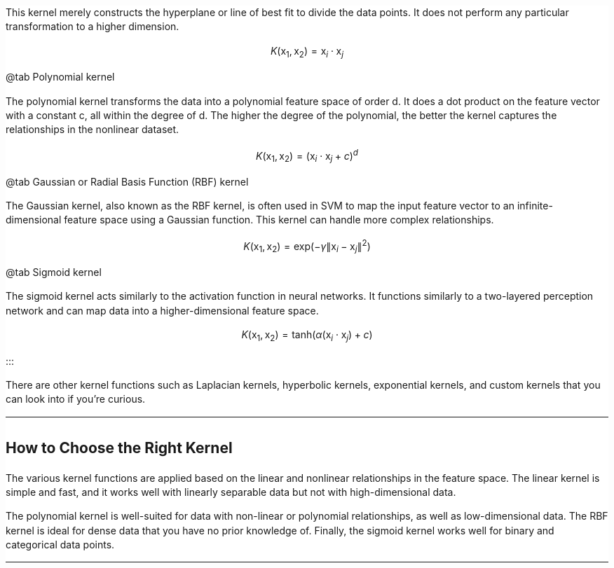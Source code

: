 This kernel merely constructs the hyperplane or line of best fit to divide the data points. It does not perform any particular transformation to a higher dimension.

$$
K\left(\mathrm{x}_{1},\mathrm{x}_{2}\right)=\mathrm{x}_{i}\cdot\mathrm{x}_{j}
$$

@tab Polynomial kernel

The polynomial kernel transforms the data into a polynomial feature space of order d. It does a dot product on the feature vector with a constant c, all within the degree of d. The higher the degree of the polynomial, the better the kernel captures the relationships in the nonlinear dataset.

$$
K\left(\mathrm{x}_{1},\mathrm{x}_{2}\right)=\left(\mathrm{x}_{i}\cdot\mathrm{x}_{j}+c\right)^{d}
$$

@tab Gaussian or Radial Basis Function (RBF) kernel

The Gaussian kernel, also known as the RBF kernel, is often used in SVM to map the input feature vector to an infinite-dimensional feature space using a Gaussian function. This kernel can handle more complex relationships.

$$
K\left(\mathrm{x}_{1},\mathrm{x}_{2}\right)=\text{exp}⁡\left(−\gamma\|\mathrm{x}_{i}-\mathrm{x}_{j}\|^{2}\right)
$$



@tab Sigmoid kernel

The sigmoid kernel acts similarly to the activation function in neural networks. It functions similarly to a two-layered perception network and can map data into a higher-dimensional feature space.

$$
K\left(\mathrm{x}_{1},\mathrm{x}_{2}\right)=\text{tanh⁡}\left(\alpha\left(\mathrm{x}_{i}\cdot\mathrm{x}_{j}\right)+c\right)
$$



:::

There are other kernel functions such as Laplacian kernels, hyperbolic kernels, exponential kernels, and custom kernels that you can look into if you’re curious.

---

## How to Choose the Right Kernel

The various kernel functions are applied based on the linear and nonlinear relationships in the feature space. The linear kernel is simple and fast, and it works well with linearly separable data but not with high-dimensional data.

The polynomial kernel is well-suited for data with non-linear or polynomial relationships, as well as low-dimensional data. The RBF kernel is ideal for dense data that you have no prior knowledge of. Finally, the sigmoid kernel works well for binary and categorical data points.

---